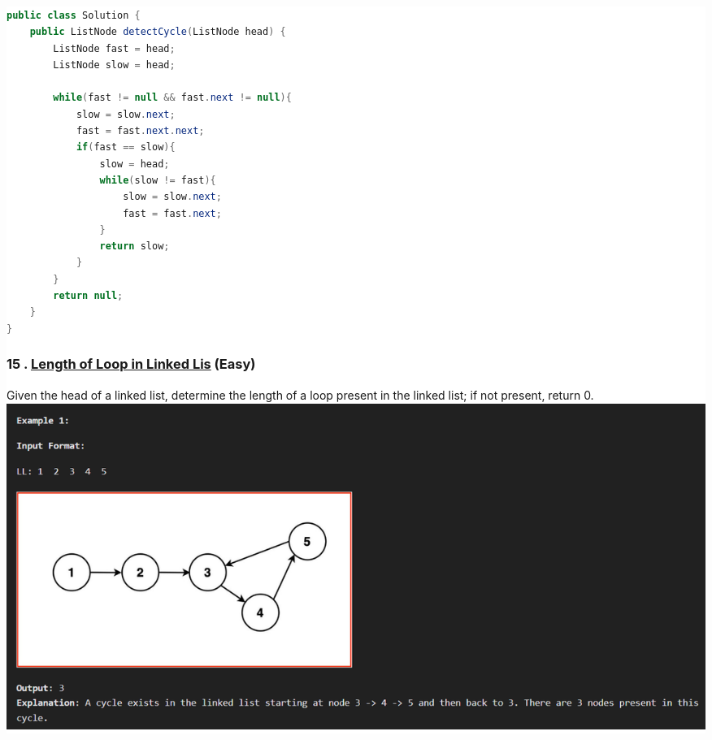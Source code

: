 ```java
public class Solution {
    public ListNode detectCycle(ListNode head) {
        ListNode fast = head;
        ListNode slow = head;

        while(fast != null && fast.next != null){
            slow = slow.next;
            fast = fast.next.next;
            if(fast == slow){
                slow = head;
                while(slow != fast){
                    slow = slow.next;
                    fast = fast.next;
                }
                return slow;
            }
        }
        return null;
    }
}
```

### 15 . [Length of Loop in Linked Lis](https://www.naukri.com/code360/problems/find-length-of-loop_8160455?utm_source=youtube&utm_medium=affiliate&utm_campaign=Codestudio_Linkedlistseries&leftPanelTabValue=PROBLEM) (Easy)

Given the head of a linked list, determine the length of a loop present in the linked list; if not present, return 0.
![alt text](images/19.png)
